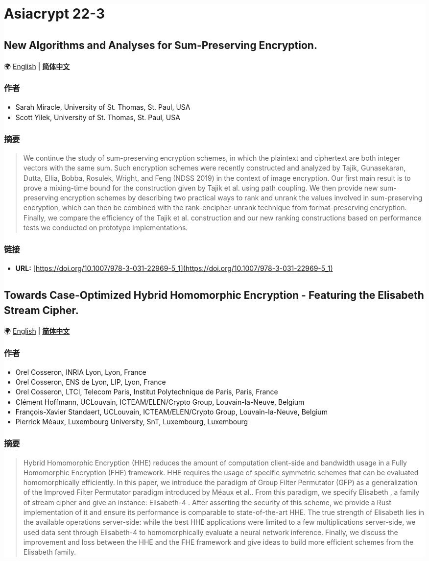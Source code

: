 # Asiacrypt 22-3
## New Algorithms and Analyses for Sum-Preserving Encryption.
🌍 [English](../../../docs/en/Asiacrypt/Asiacrypt%2022-3.md#new-algorithms-and-analyses-for-sum-preserving-encryption) | **[简体中文](../../../docs/zh-CN/Asiacrypt/Asiacrypt%2022-3.md#new-algorithms-and-analyses-for-sum-preserving-encryption)**
### 作者
* Sarah Miracle, University of St. Thomas, St. Paul, USA
* Scott Yilek, University of St. Thomas, St. Paul, USA
### 摘要
> We continue the study of sum-preserving encryption schemes, in which the plaintext and ciphertext are both integer vectors with the same sum. Such encryption schemes were recently constructed and analyzed by Tajik, Gunasekaran, Dutta, Ellia, Bobba, Rosulek, Wright, and Feng (NDSS 2019) in the context of image encryption. Our first main result is to prove a mixing-time bound for the construction given by Tajik et al. using path coupling. We then provide new sum-preserving encryption schemes by describing two practical ways to rank and unrank the values involved in sum-preserving encryption, which can then be combined with the rank-encipher-unrank technique from format-preserving encryption. Finally, we compare the efficiency of the Tajik et al. construction and our new ranking constructions based on performance tests we conducted on prototype implementations.

### 链接
- **URL:** [https://doi.org/10.1007/978-3-031-22969-5_1](https://doi.org/10.1007/978-3-031-22969-5_1)
## Towards Case-Optimized Hybrid Homomorphic Encryption - Featuring the Elisabeth Stream Cipher.
🌍 [English](../../../docs/en/Asiacrypt/Asiacrypt%2022-3.md#towards-case-optimized-hybrid-homomorphic-encryption-featuring-the-elisabeth-stream-cipher) | **[简体中文](../../../docs/zh-CN/Asiacrypt/Asiacrypt%2022-3.md#towards-case-optimized-hybrid-homomorphic-encryption-featuring-the-elisabeth-stream-cipher)**
### 作者
* Orel Cosseron, INRIA Lyon, Lyon, France
* Orel Cosseron, ENS de Lyon, LIP, Lyon, France
* Orel Cosseron, LTCI, Telecom Paris, Institut Polytechnique de Paris, Paris, France
* Clément Hoffmann, UCLouvain, ICTEAM/ELEN/Crypto Group, Louvain-la-Neuve, Belgium
* François-Xavier Standaert, UCLouvain, ICTEAM/ELEN/Crypto Group, Louvain-la-Neuve, Belgium
* Pierrick Méaux, Luxembourg University, SnT, Luxembourg, Luxembourg
### 摘要
> Hybrid Homomorphic Encryption (HHE) reduces the amount of computation client-side and bandwidth usage in a Fully Homomorphic Encryption (FHE) framework. HHE requires the usage of specific symmetric schemes that can be evaluated homomorphically efficiently. In this paper, we introduce the paradigm of Group Filter Permutator (GFP) as a generalization of the Improved Filter Permutator paradigm introduced by Méaux et al.. From this paradigm, we specify Elisabeth , a family of stream cipher and give an instance: Elisabeth-4 . After asserting the security of this scheme, we provide a Rust implementation of it and ensure its performance is comparable to state-of-the-art HHE. The true strength of Elisabeth lies in the available operations server-side: while the best HHE applications were limited to a few multiplications server-side, we used data sent through Elisabeth-4 to homomorphically evaluate a neural network inference. Finally, we discuss the improvement and loss between the HHE and the FHE framework and give ideas to build more efficient schemes from the Elisabeth family.
